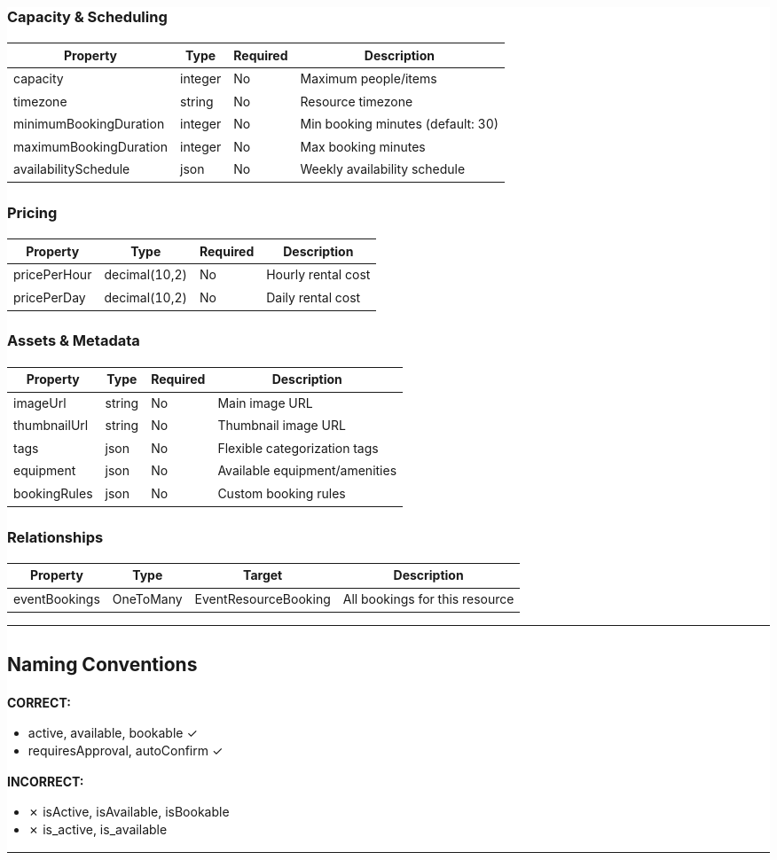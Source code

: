### Capacity & Scheduling
| Property | Type | Required | Description |
|----------|------|----------|-------------|
| capacity | integer | No | Maximum people/items |
| timezone | string | No | Resource timezone |
| minimumBookingDuration | integer | No | Min booking minutes (default: 30) |
| maximumBookingDuration | integer | No | Max booking minutes |
| availabilitySchedule | json | No | Weekly availability schedule |

### Pricing
| Property | Type | Required | Description |
|----------|------|----------|-------------|
| pricePerHour | decimal(10,2) | No | Hourly rental cost |
| pricePerDay | decimal(10,2) | No | Daily rental cost |

### Assets & Metadata
| Property | Type | Required | Description |
|----------|------|----------|-------------|
| imageUrl | string | No | Main image URL |
| thumbnailUrl | string | No | Thumbnail image URL |
| tags | json | No | Flexible categorization tags |
| equipment | json | No | Available equipment/amenities |
| bookingRules | json | No | Custom booking rules |

### Relationships
| Property | Type | Target | Description |
|----------|------|--------|-------------|
| eventBookings | OneToMany | EventResourceBooking | All bookings for this resource |

---

## Naming Conventions

**CORRECT:**
- active, available, bookable ✓
- requiresApproval, autoConfirm ✓

**INCORRECT:**
- ✗ isActive, isAvailable, isBookable
- ✗ is_active, is_available

---
